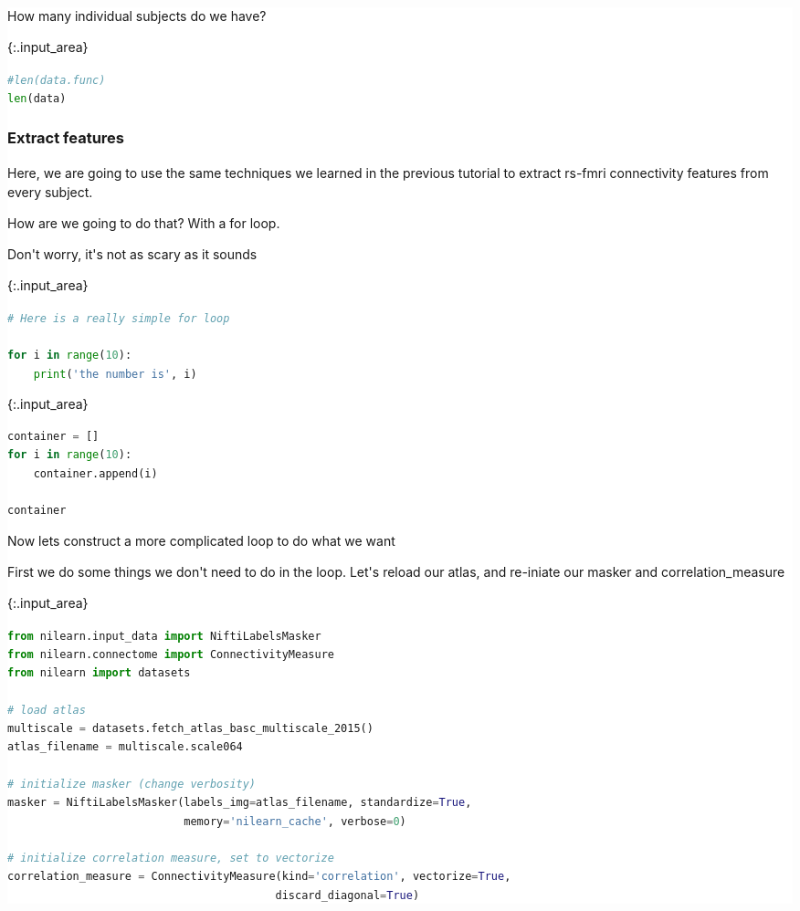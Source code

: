 
How many individual subjects do we have?



{:.input_area}
```python
#len(data.func)
len(data)
```


### Extract features

Here, we are going to use the same techniques we learned in the previous tutorial to extract rs-fmri connectivity features from every subject.

How are we going to do that? With a for loop.

Don't worry, it's not as scary as it sounds



{:.input_area}
```python
# Here is a really simple for loop

for i in range(10):
    print('the number is', i)
```




{:.input_area}
```python
container = []
for i in range(10):
    container.append(i)

container
```


Now lets construct a more complicated loop to do what we want

First we do some things we don't need to do in the loop. Let's reload our atlas, and re-iniate our masker and correlation_measure



{:.input_area}
```python
from nilearn.input_data import NiftiLabelsMasker
from nilearn.connectome import ConnectivityMeasure
from nilearn import datasets

# load atlas
multiscale = datasets.fetch_atlas_basc_multiscale_2015()
atlas_filename = multiscale.scale064

# initialize masker (change verbosity)
masker = NiftiLabelsMasker(labels_img=atlas_filename, standardize=True, 
                           memory='nilearn_cache', verbose=0)

# initialize correlation measure, set to vectorize
correlation_measure = ConnectivityMeasure(kind='correlation', vectorize=True,
                                         discard_diagonal=True)
```
